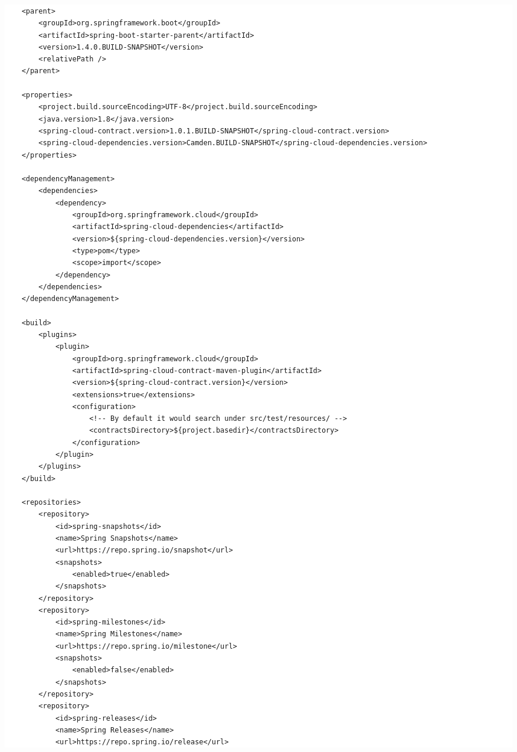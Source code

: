 ```
	<parent>
		<groupId>org.springframework.boot</groupId>
		<artifactId>spring-boot-starter-parent</artifactId>
		<version>1.4.0.BUILD-SNAPSHOT</version>
		<relativePath />
	</parent>

	<properties>
		<project.build.sourceEncoding>UTF-8</project.build.sourceEncoding>
		<java.version>1.8</java.version>
		<spring-cloud-contract.version>1.0.1.BUILD-SNAPSHOT</spring-cloud-contract.version>
		<spring-cloud-dependencies.version>Camden.BUILD-SNAPSHOT</spring-cloud-dependencies.version>
	</properties>

	<dependencyManagement>
		<dependencies>
			<dependency>
				<groupId>org.springframework.cloud</groupId>
				<artifactId>spring-cloud-dependencies</artifactId>
				<version>${spring-cloud-dependencies.version}</version>
				<type>pom</type>
				<scope>import</scope>
			</dependency>
		</dependencies>
	</dependencyManagement>

	<build>
		<plugins>
			<plugin>
				<groupId>org.springframework.cloud</groupId>
				<artifactId>spring-cloud-contract-maven-plugin</artifactId>
				<version>${spring-cloud-contract.version}</version>
				<extensions>true</extensions>
				<configuration>
					<!-- By default it would search under src/test/resources/ -->
					<contractsDirectory>${project.basedir}</contractsDirectory>
				</configuration>
			</plugin>
		</plugins>
	</build>

	<repositories>
		<repository>
			<id>spring-snapshots</id>
			<name>Spring Snapshots</name>
			<url>https://repo.spring.io/snapshot</url>
			<snapshots>
				<enabled>true</enabled>
			</snapshots>
		</repository>
		<repository>
			<id>spring-milestones</id>
			<name>Spring Milestones</name>
			<url>https://repo.spring.io/milestone</url>
			<snapshots>
				<enabled>false</enabled>
			</snapshots>
		</repository>
		<repository>
			<id>spring-releases</id>
			<name>Spring Releases</name>
			<url>https://repo.spring.io/release</url>
```